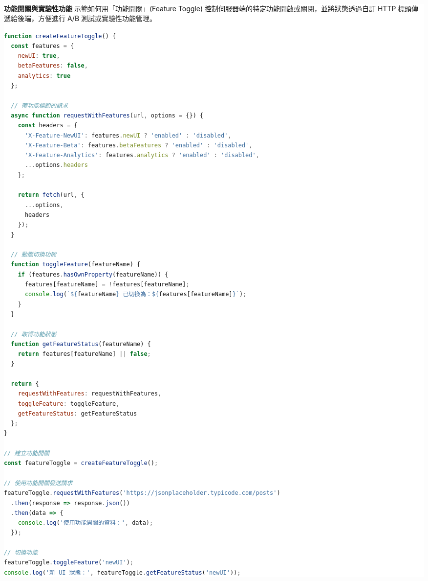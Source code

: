 **功能開關與實驗性功能**
示範如何用「功能開關」(Feature Toggle) 控制伺服器端的特定功能開啟或關閉，並將狀態透過自訂 HTTP 標頭傳遞給後端，方便進行 A/B 測試或實驗性功能管理。

```js
function createFeatureToggle() {
  const features = {
    newUI: true,
    betaFeatures: false,
    analytics: true
  };
  
  // 帶功能標頭的請求
  async function requestWithFeatures(url, options = {}) {
    const headers = {
      'X-Feature-NewUI': features.newUI ? 'enabled' : 'disabled',
      'X-Feature-Beta': features.betaFeatures ? 'enabled' : 'disabled',
      'X-Feature-Analytics': features.analytics ? 'enabled' : 'disabled',
      ...options.headers
    };
    
    return fetch(url, {
      ...options,
      headers
    });
  }
  
  // 動態切換功能
  function toggleFeature(featureName) {
    if (features.hasOwnProperty(featureName)) {
      features[featureName] = !features[featureName];
      console.log(`${featureName} 已切換為：${features[featureName]}`);
    }
  }
  
  // 取得功能狀態
  function getFeatureStatus(featureName) {
    return features[featureName] || false;
  }
  
  return {
    requestWithFeatures: requestWithFeatures,
    toggleFeature: toggleFeature,
    getFeatureStatus: getFeatureStatus
  };
}

// 建立功能開關
const featureToggle = createFeatureToggle();

// 使用功能開關發送請求
featureToggle.requestWithFeatures('https://jsonplaceholder.typicode.com/posts')
  .then(response => response.json())
  .then(data => {
    console.log('使用功能開關的資料：', data);
  });

// 切換功能
featureToggle.toggleFeature('newUI');
console.log('新 UI 狀態：', featureToggle.getFeatureStatus('newUI'));
```

